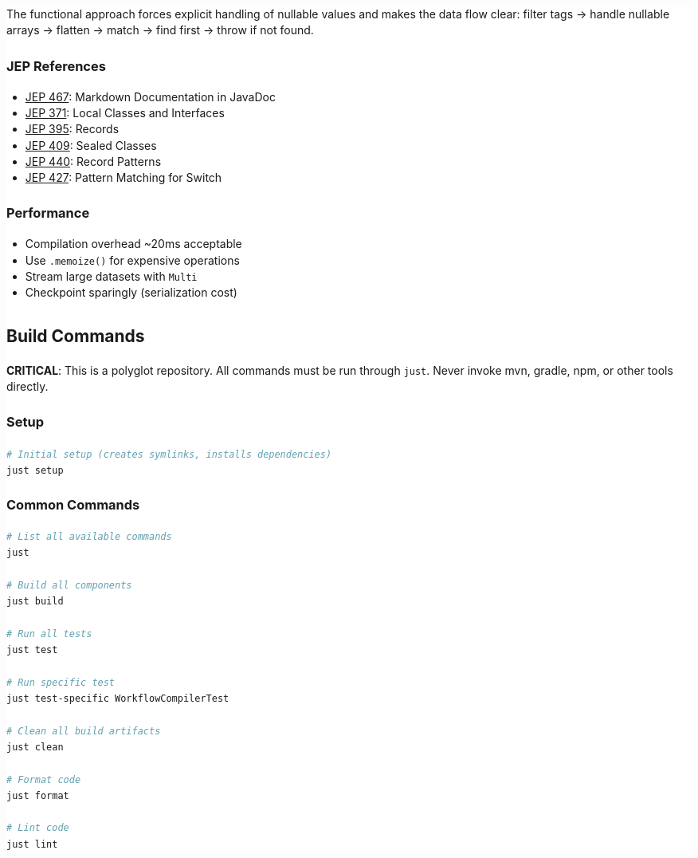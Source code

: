 The functional approach forces explicit handling of nullable values and makes the data flow clear: filter tags → handle nullable arrays → flatten → match → find first → throw if not found.

### JEP References

- [JEP 467](https://openjdk.org/jeps/467): Markdown Documentation in JavaDoc
- [JEP 371](https://openjdk.org/jeps/371): Local Classes and Interfaces
- [JEP 395](https://openjdk.org/jeps/395): Records
- [JEP 409](https://openjdk.org/jeps/409): Sealed Classes
- [JEP 440](https://openjdk.org/jeps/440): Record Patterns
- [JEP 427](https://openjdk.org/jeps/427): Pattern Matching for Switch

### Performance

- Compilation overhead ~20ms acceptable
- Use `.memoize()` for expensive operations
- Stream large datasets with `Multi`
- Checkpoint sparingly (serialization cost)

## Build Commands

**CRITICAL**: This is a polyglot repository. All commands must be run through `just`. Never invoke mvn, gradle, npm, or other tools directly.

### Setup
```bash
# Initial setup (creates symlinks, installs dependencies)
just setup
```

### Common Commands
```bash
# List all available commands
just

# Build all components
just build

# Run all tests
just test

# Run specific test
just test-specific WorkflowCompilerTest

# Clean all build artifacts
just clean

# Format code
just format

# Lint code
just lint
```

